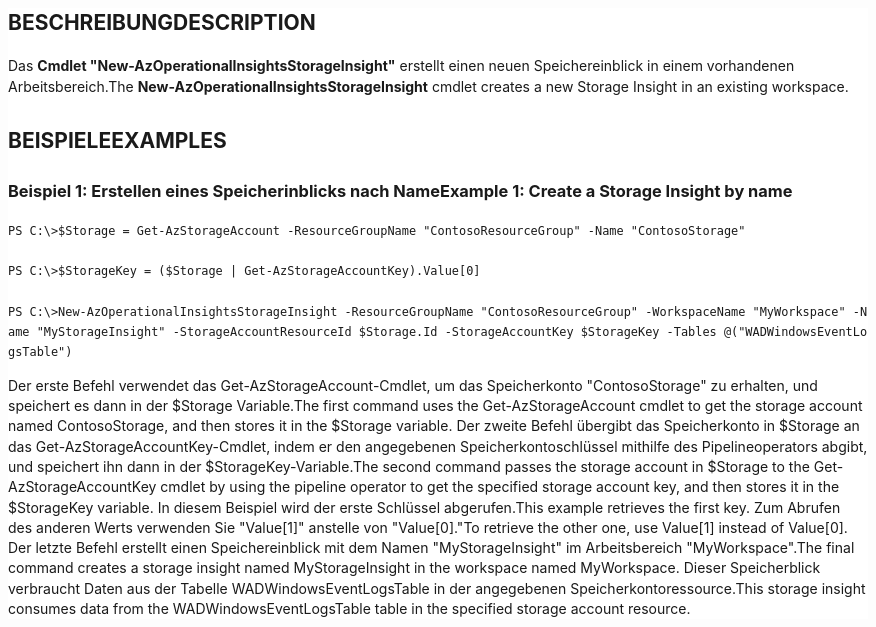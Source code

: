 ## <span data-ttu-id="0cc1f-107">BESCHREIBUNG</span><span class="sxs-lookup"><span data-stu-id="0cc1f-107">DESCRIPTION</span></span>
<span data-ttu-id="0cc1f-108">Das **Cmdlet "New-AzOperationalInsightsStorageInsight"** erstellt einen neuen Speichereinblick in einem vorhandenen Arbeitsbereich.</span><span class="sxs-lookup"><span data-stu-id="0cc1f-108">The **New-AzOperationalInsightsStorageInsight** cmdlet creates a new Storage Insight in an existing workspace.</span></span>

## <span data-ttu-id="0cc1f-109">BEISPIELE</span><span class="sxs-lookup"><span data-stu-id="0cc1f-109">EXAMPLES</span></span>

### <span data-ttu-id="0cc1f-110">Beispiel 1: Erstellen eines Speicherinblicks nach Name</span><span class="sxs-lookup"><span data-stu-id="0cc1f-110">Example 1: Create a Storage Insight by name</span></span>
```
PS C:\>$Storage = Get-AzStorageAccount -ResourceGroupName "ContosoResourceGroup" -Name "ContosoStorage"

PS C:\>$StorageKey = ($Storage | Get-AzStorageAccountKey).Value[0]

PS C:\>New-AzOperationalInsightsStorageInsight -ResourceGroupName "ContosoResourceGroup" -WorkspaceName "MyWorkspace" -Name "MyStorageInsight" -StorageAccountResourceId $Storage.Id -StorageAccountKey $StorageKey -Tables @("WADWindowsEventLogsTable")
```

<span data-ttu-id="0cc1f-111">Der erste Befehl verwendet das Get-AzStorageAccount-Cmdlet, um das Speicherkonto "ContosoStorage" zu erhalten, und speichert es dann in der $Storage Variable.</span><span class="sxs-lookup"><span data-stu-id="0cc1f-111">The first command uses the Get-AzStorageAccount cmdlet to get the storage account named ContosoStorage, and then stores it in the $Storage variable.</span></span>
<span data-ttu-id="0cc1f-112">Der zweite Befehl übergibt das Speicherkonto in $Storage an das Get-AzStorageAccountKey-Cmdlet, indem er den angegebenen Speicherkontoschlüssel mithilfe des Pipelineoperators abgibt, und speichert ihn dann in der $StorageKey-Variable.</span><span class="sxs-lookup"><span data-stu-id="0cc1f-112">The second command passes the storage account in $Storage to the Get-AzStorageAccountKey cmdlet by using the pipeline operator to get the specified storage account key, and then stores it in the $StorageKey variable.</span></span> <span data-ttu-id="0cc1f-113">In diesem Beispiel wird der erste Schlüssel abgerufen.</span><span class="sxs-lookup"><span data-stu-id="0cc1f-113">This example retrieves the first key.</span></span> <span data-ttu-id="0cc1f-114">Zum Abrufen des anderen Werts verwenden Sie "Value[1]" anstelle von "Value[0]."</span><span class="sxs-lookup"><span data-stu-id="0cc1f-114">To retrieve the other one, use Value[1] instead of Value[0].</span></span>
<span data-ttu-id="0cc1f-115">Der letzte Befehl erstellt einen Speichereinblick mit dem Namen "MyStorageInsight" im Arbeitsbereich "MyWorkspace".</span><span class="sxs-lookup"><span data-stu-id="0cc1f-115">The final command creates a storage insight named MyStorageInsight in the workspace named MyWorkspace.</span></span>
<span data-ttu-id="0cc1f-116">Dieser Speicherblick verbraucht Daten aus der Tabelle WADWindowsEventLogsTable in der angegebenen Speicherkontoressource.</span><span class="sxs-lookup"><span data-stu-id="0cc1f-116">This storage insight consumes data from the WADWindowsEventLogsTable table in the specified storage account resource.</span></span>

